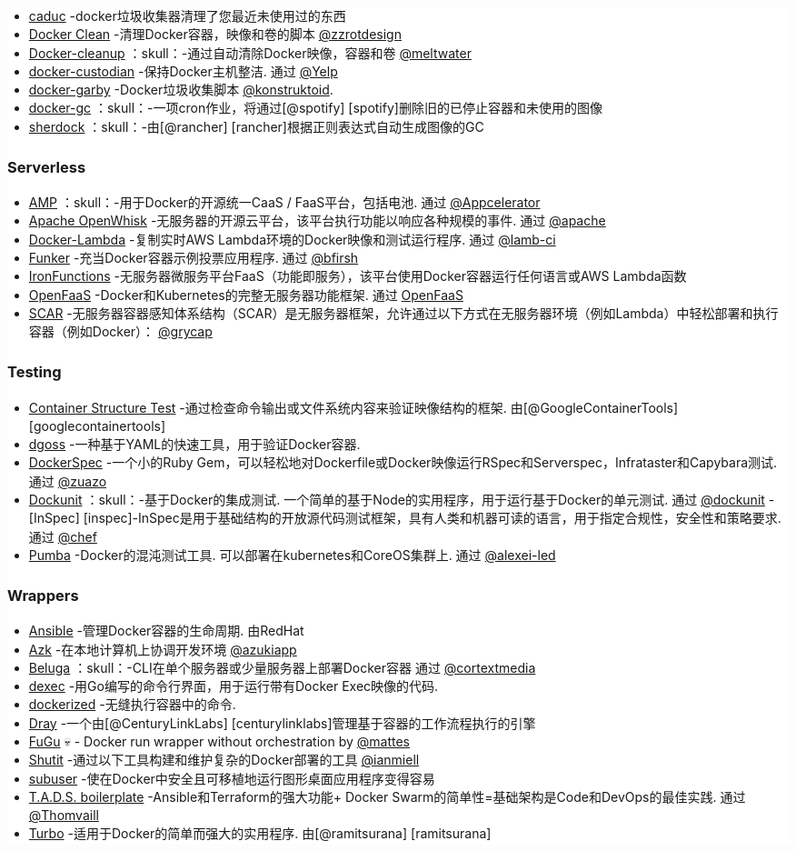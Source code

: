- [caduc](https://github.com/tjamet/caduc) -docker垃圾收集器清理了您最近未使用过的东西
- [Docker Clean](https://github.com/ZZROTDesign/docker-clean) -清理Docker容器，映像和卷的脚本 [@zzrotdesign](https://github.com/ZZROTDesign)
- [Docker-cleanup](https://github.com/meltwater/docker-cleanup) ：skull：-通过自动清除Docker映像，容器和卷 [@meltwater](https://github.com/meltwater)
- [docker-custodian](https://github.com/Yelp/docker-custodian)  -保持Docker主机整洁.  通过 [@Yelp](https://github.com/Yelp)
- [docker-garby](https://github.com/konstruktoid/docker-garby) -Docker垃圾收集脚本 [@konstruktoid](https://github.com/konstruktoid).
- [docker-gc](https://github.com/spotify/docker-gc) ：skull：-一项cron作业，将通过[@spotify] [spotify]删除旧的已停止容器和未使用的图像
- [sherdock](https://github.com/rancher/sherdock) ：skull：-由[@rancher] [rancher]根据正则表达式自动生成图像的GC

### Serverless

- [AMP](https://github.com/appcelerator-archive/amp)  ：skull：-用于Docker的开源统一CaaS / FaaS平台，包括电池.  通过 [@Appcelerator](https://github.com/appcelerator-archive)
- [Apache OpenWhisk](https://github.com/apache/openwhisk)  -无服务器的开源云平台，该平台执行功能以响应各种规模的事件.  通过 [@apache](https://github.com/apache)
- [Docker-Lambda](https://github.com/lambci/docker-lambda)  -复制实时AWS Lambda环境的Docker映像和测试运行程序.  通过 [@lamb-ci](https://github.com/lambci)
- [Funker](https://github.com/bfirsh/funker-example-voting-app)  -充当Docker容器示例投票应用程序.  通过 [@bfirsh](https://github.com/bfirsh)
- [IronFunctions](https://github.com/iron-io/functions) -无服务器微服务平台FaaS（功能即服务），该平台使用Docker容器运行任何语言或AWS Lambda函数
- [OpenFaaS](https://github.com/openfaas/faas)  -Docker和Kubernetes的完整无服务器功能框架.  通过 [OpenFaaS](https://github.com/openfaas)
- [SCAR](https://github.com/grycap/scar) -无服务器容器感知体系结构（SCAR）是无服务器框架，允许通过以下方式在无服务器环境（例如Lambda）中轻松部署和执行容器（例如Docker）： [@grycap](https://github.com/grycap)

### Testing

- [Container Structure Test](https://github.com/GoogleContainerTools/container-structure-test)  -通过检查命令输出或文件系统内容来验证映像结构的框架.  由[@GoogleContainerTools] [googlecontainertools]
- [dgoss](https://github.com/aelsabbahy/goss/tree/master/extras/dgoss) -一种基于YAML的快速工具，用于验证Docker容器.
- [DockerSpec](https://github.com/zuazo/dockerspec)  -一个小的Ruby Gem，可以轻松地对Dockerfile或Docker映像运行RSpec和Serverspec，Infrataster和Capybara测试.  通过 [@zuazo](https://github.com/zuazo)
- [Dockunit](https://github.com/dockunit/platform)  ：skull：-基于Docker的集成测试.  一个简单的基于Node的实用程序，用于运行基于Docker的单元测试.  通过 [@dockunit](https://github.com/dockunit)
 -[InSpec] [inspec]-InSpec是用于基础结构的开放源代码测试框架，具有人类和机器可读的语言，用于指定合规性，安全性和策略要求.  通过 [@chef](https://github.com/chef)
- [Pumba](https://github.com/alexei-led/pumba)  -Docker的混沌测试工具.  可以部署在kubernetes和CoreOS集群上.  通过 [@alexei-led](https://github.com/alexei-led)

### Wrappers

- [Ansible](https://docs.ansible.com/ansible/latest/modules/docker_container_module.html)  -管理Docker容器的生命周期.  由RedHat
- [Azk](https://github.com/azukiapp/azk) -在本地计算机上协调开发环境 [@azukiapp](https://github.com/azukiapp)
- [Beluga](https://github.com/cortexmedia/Beluga)  ：skull：-CLI在单个服务器或少量服务器上部署Docker容器  通过 [@cortextmedia](https://github.com/cortexmedia)
- [dexec](https://github.com/docker-exec/dexec) -用Go编写的命令行界面，用于运行带有Docker Exec映像的代码.
- [dockerized](https://github.com/benzaita/dockerized-cli) -无缝执行容器中的命令.
- [Dray](https://github.com/CenturyLinkLabs/dray) -一个由[@CenturyLinkLabs] [centurylinklabs]管理基于容器的工作流程执行的引擎
- [FuGu](https://github.com/mattes/fugu) :skull: - Docker run wrapper without orchestration by [@mattes](https://github.com/mattes)
- [Shutit](https://github.com/ianmiell/shutit) -通过以下工具构建和维护复杂的Docker部署的工具 [@ianmiell](https://github.com/ianmiell)
- [subuser](https://github.com/subuser-security/subuser) -使在Docker中安全且可移植地运行图形桌面应用程序变得容易
- [T.A.D.S. boilerplate](https://github.com/Thomvaill/tads-boilerplate)  -Ansible和Terraform的强大功能+ Docker Swarm的简单性=基础架构是Code和DevOps的最佳实践.  通过 [@Thomvaill](https://github.com/Thomvaill)
- [Turbo](https://github.com/ramitsurana/turbo)  -适用于Docker的简单而强大的实用程序.  由[@ramitsurana] [ramitsurana]